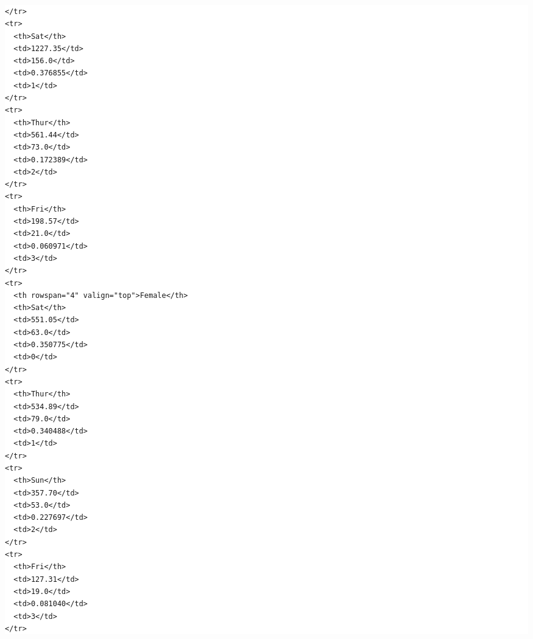     </tr>
    <tr>
      <th>Sat</th>
      <td>1227.35</td>
      <td>156.0</td>
      <td>0.376855</td>
      <td>1</td>
    </tr>
    <tr>
      <th>Thur</th>
      <td>561.44</td>
      <td>73.0</td>
      <td>0.172389</td>
      <td>2</td>
    </tr>
    <tr>
      <th>Fri</th>
      <td>198.57</td>
      <td>21.0</td>
      <td>0.060971</td>
      <td>3</td>
    </tr>
    <tr>
      <th rowspan="4" valign="top">Female</th>
      <th>Sat</th>
      <td>551.05</td>
      <td>63.0</td>
      <td>0.350775</td>
      <td>0</td>
    </tr>
    <tr>
      <th>Thur</th>
      <td>534.89</td>
      <td>79.0</td>
      <td>0.340488</td>
      <td>1</td>
    </tr>
    <tr>
      <th>Sun</th>
      <td>357.70</td>
      <td>53.0</td>
      <td>0.227697</td>
      <td>2</td>
    </tr>
    <tr>
      <th>Fri</th>
      <td>127.31</td>
      <td>19.0</td>
      <td>0.081040</td>
      <td>3</td>
    </tr>
  </tbody>
</table>
</div>
